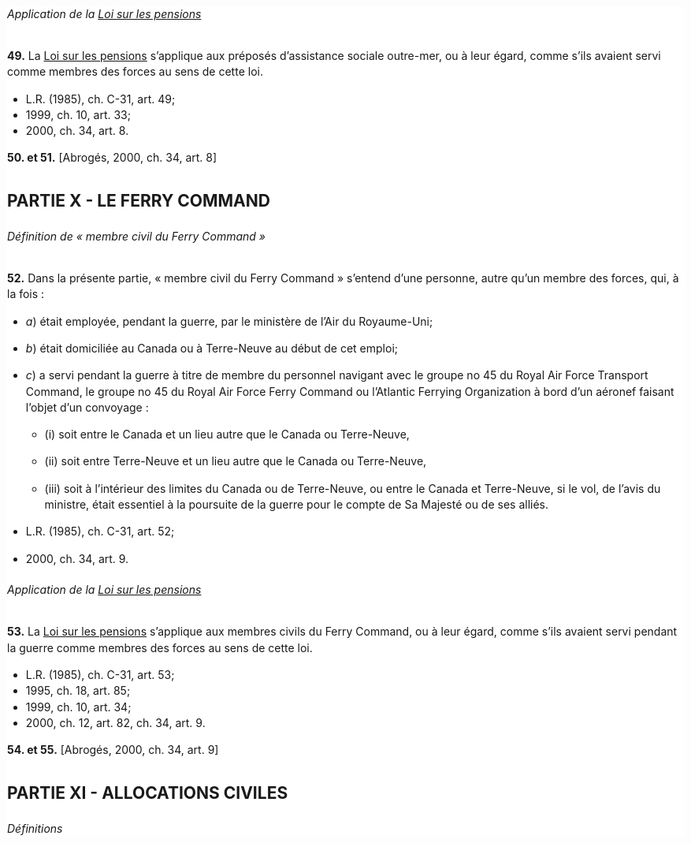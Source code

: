 ###### Application de la [Loi sur les pensions](/canada/fra/lois/P/P-6.md)

**49.** La [Loi sur les pensions](/canada/fra/lois/P/P-6.md) s’applique aux préposés d’assistance sociale outre-mer, ou à leur égard, comme s’ils avaient servi comme membres des forces au sens de cette loi.

  * L.R. (1985), ch. C-31, art. 49;
  * 1999, ch. 10, art. 33;
  * 2000, ch. 34, art. 8.

**50\. et 51.** [Abrogés, 2000, ch. 34, art. 8]

## PARTIE X - LE FERRY COMMAND

###### Définition de « membre civil du Ferry Command »

**52.** Dans la présente partie, « membre civil du Ferry Command » s’entend d’une personne, autre qu’un membre des forces, qui, à la fois :

  * _a_) était employée, pendant la guerre, par le ministère de l’Air du Royaume-Uni;

  * _b_) était domiciliée au Canada ou à Terre-Neuve au début de cet emploi;

  * _c_) a servi pendant la guerre à titre de membre du personnel navigant avec le groupe no 45 du Royal Air Force Transport Command, le groupe no 45 du Royal Air Force Ferry Command ou l’Atlantic Ferrying Organization à bord d’un aéronef faisant l’objet d’un convoyage :

    * (i) soit entre le Canada et un lieu autre que le Canada ou Terre-Neuve,

    * (ii) soit entre Terre-Neuve et un lieu autre que le Canada ou Terre-Neuve,

    * (iii) soit à l’intérieur des limites du Canada ou de Terre-Neuve, ou entre le Canada et Terre-Neuve, si le vol, de l’avis du ministre, était essentiel à la poursuite de la guerre pour le compte de Sa Majesté ou de ses alliés.

  * L.R. (1985), ch. C-31, art. 52;
  * 2000, ch. 34, art. 9.

###### Application de la [Loi sur les pensions](/canada/fra/lois/P/P-6.md)

**53.** La [Loi sur les pensions](/canada/fra/lois/P/P-6.md) s’applique aux membres civils du Ferry Command, ou à leur égard, comme s’ils avaient servi pendant la guerre comme membres des forces au sens de cette loi.

  * L.R. (1985), ch. C-31, art. 53;
  * 1995, ch. 18, art. 85;
  * 1999, ch. 10, art. 34;
  * 2000, ch. 12, art. 82, ch. 34, art. 9.

**54\. et 55.** [Abrogés, 2000, ch. 34, art. 9]

## PARTIE XI - ALLOCATIONS CIVILES

###### Définitions
